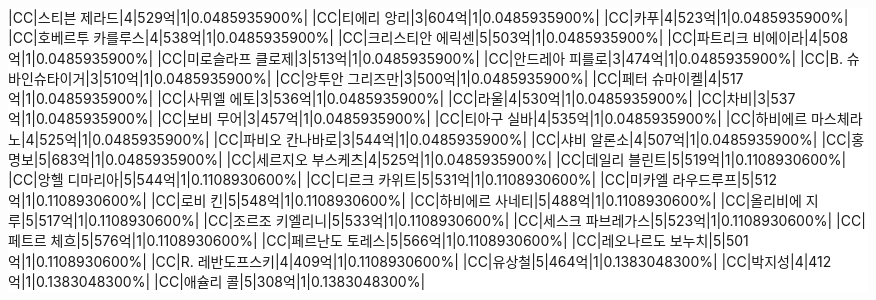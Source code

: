 |CC|스티븐 제라드|4|529억|1|0.0485935900%|
|CC|티에리 앙리|3|604억|1|0.0485935900%|
|CC|카푸|4|523억|1|0.0485935900%|
|CC|호베르투 카를루스|4|538억|1|0.0485935900%|
|CC|크리스티안 에릭센|5|503억|1|0.0485935900%|
|CC|파트리크 비에이라|4|508억|1|0.0485935900%|
|CC|미로슬라프 클로제|3|513억|1|0.0485935900%|
|CC|안드레아 피를로|3|474억|1|0.0485935900%|
|CC|B. 슈바인슈타이거|3|510억|1|0.0485935900%|
|CC|앙투안 그리즈만|3|500억|1|0.0485935900%|
|CC|페터 슈마이켈|4|517억|1|0.0485935900%|
|CC|사뮈엘 에토|3|536억|1|0.0485935900%|
|CC|라울|4|530억|1|0.0485935900%|
|CC|차비|3|537억|1|0.0485935900%|
|CC|보비 무어|3|457억|1|0.0485935900%|
|CC|티아구 실바|4|535억|1|0.0485935900%|
|CC|하비에르 마스체라노|4|525억|1|0.0485935900%|
|CC|파비오 칸나바로|3|544억|1|0.0485935900%|
|CC|샤비 알론소|4|507억|1|0.0485935900%|
|CC|홍명보|5|683억|1|0.0485935900%|
|CC|세르지오 부스케츠|4|525억|1|0.0485935900%|
|CC|데일리 블린트|5|519억|1|0.1108930600%|
|CC|앙헬 디마리아|5|544억|1|0.1108930600%|
|CC|디르크 카위트|5|531억|1|0.1108930600%|
|CC|미카엘 라우드루프|5|512억|1|0.1108930600%|
|CC|로비 킨|5|548억|1|0.1108930600%|
|CC|하비에르 사네티|5|488억|1|0.1108930600%|
|CC|올리비에 지루|5|517억|1|0.1108930600%|
|CC|조르조 키엘리니|5|533억|1|0.1108930600%|
|CC|세스크 파브레가스|5|523억|1|0.1108930600%|
|CC|페트르 체흐|5|576억|1|0.1108930600%|
|CC|페르난도 토레스|5|566억|1|0.1108930600%|
|CC|레오나르도 보누치|5|501억|1|0.1108930600%|
|CC|R. 레반도프스키|4|409억|1|0.1108930600%|
|CC|유상철|5|464억|1|0.1383048300%|
|CC|박지성|4|412억|1|0.1383048300%|
|CC|애슐리 콜|5|308억|1|0.1383048300%|